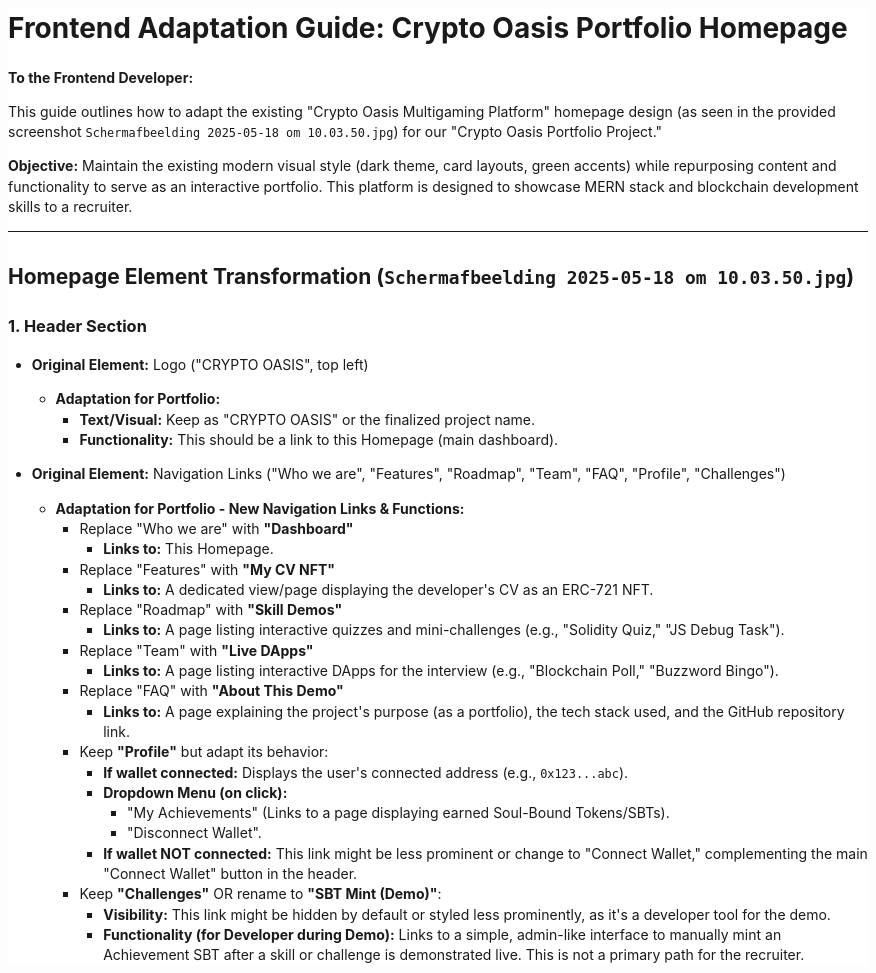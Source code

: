 # Frontend Adaptation Guide: Crypto Oasis Portfolio Homepage

**To the Frontend Developer:**

This guide outlines how to adapt the existing "Crypto Oasis Multigaming Platform" homepage design (as seen in the provided screenshot `Schermafbeelding 2025-05-18 om 10.03.50.jpg`) for our "Crypto Oasis Portfolio Project."

**Objective:** Maintain the existing modern visual style (dark theme, card layouts, green accents) while repurposing content and functionality to serve as an interactive portfolio. This platform is designed to showcase MERN stack and blockchain development skills to a recruiter.

---

## Homepage Element Transformation (`Schermafbeelding 2025-05-18 om 10.03.50.jpg`)

### 1. Header Section

* **Original Element:** Logo ("CRYPTO OASIS", top left)
    * **Adaptation for Portfolio:**
        * **Text/Visual:** Keep as "CRYPTO OASIS" or the finalized project name.
        * **Functionality:** This should be a link to this Homepage (main dashboard).

* **Original Element:** Navigation Links ("Who we are", "Features", "Roadmap", "Team", "FAQ", "Profile", "Challenges")
    * **Adaptation for Portfolio - New Navigation Links & Functions:**
        * Replace "Who we are" with **"Dashboard"**
            * **Links to:** This Homepage.
        * Replace "Features" with **"My CV NFT"**
            * **Links to:** A dedicated view/page displaying the developer's CV as an ERC-721 NFT.
        * Replace "Roadmap" with **"Skill Demos"**
            * **Links to:** A page listing interactive quizzes and mini-challenges (e.g., "Solidity Quiz," "JS Debug Task").
        * Replace "Team" with **"Live DApps"**
            * **Links to:** A page listing interactive DApps for the interview (e.g., "Blockchain Poll," "Buzzword Bingo").
        * Replace "FAQ" with **"About This Demo"**
            * **Links to:** A page explaining the project's purpose (as a portfolio), the tech stack used, and the GitHub repository link.
        * Keep **"Profile"** but adapt its behavior:
            * **If wallet connected:** Displays the user's connected address (e.g., `0x123...abc`).
            * **Dropdown Menu (on click):**
                * "My Achievements" (Links to a page displaying earned Soul-Bound Tokens/SBTs).
                * "Disconnect Wallet".
            * **If wallet NOT connected:** This link might be less prominent or change to "Connect Wallet," complementing the main "Connect Wallet" button in the header.
        * Keep **"Challenges"** OR rename to **"SBT Mint (Demo)"**:
            * **Visibility:** This link might be hidden by default or styled less prominently, as it's a developer tool for the demo.
            * **Functionality (for Developer during Demo):** Links to a simple, admin-like interface to manually mint an Achievement SBT after a skill or challenge is demonstrated live. This is not a primary path for the recruiter.
